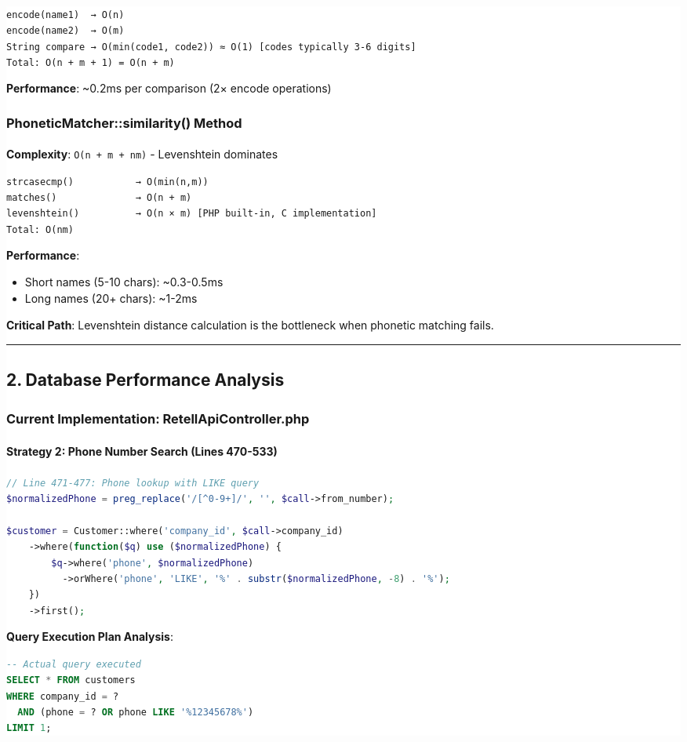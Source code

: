 ```
encode(name1)  → O(n)
encode(name2)  → O(m)
String compare → O(min(code1, code2)) ≈ O(1) [codes typically 3-6 digits]
Total: O(n + m + 1) = O(n + m)
```

**Performance**: ~0.2ms per comparison (2× encode operations)

### PhoneticMatcher::similarity() Method

**Complexity**: `O(n + m + nm)` - Levenshtein dominates

```
strcasecmp()           → O(min(n,m))
matches()              → O(n + m)
levenshtein()          → O(n × m) [PHP built-in, C implementation]
Total: O(nm)
```

**Performance**:
- Short names (5-10 chars): ~0.3-0.5ms
- Long names (20+ chars): ~1-2ms

**Critical Path**: Levenshtein distance calculation is the bottleneck when phonetic matching fails.

---

## 2. Database Performance Analysis

### Current Implementation: RetellApiController.php

#### Strategy 2: Phone Number Search (Lines 470-533)

```php
// Line 471-477: Phone lookup with LIKE query
$normalizedPhone = preg_replace('/[^0-9+]/', '', $call->from_number);

$customer = Customer::where('company_id', $call->company_id)
    ->where(function($q) use ($normalizedPhone) {
        $q->where('phone', $normalizedPhone)
          ->orWhere('phone', 'LIKE', '%' . substr($normalizedPhone, -8) . '%');
    })
    ->first();
```

**Query Execution Plan Analysis**:

```sql
-- Actual query executed
SELECT * FROM customers
WHERE company_id = ?
  AND (phone = ? OR phone LIKE '%12345678%')
LIMIT 1;
```
